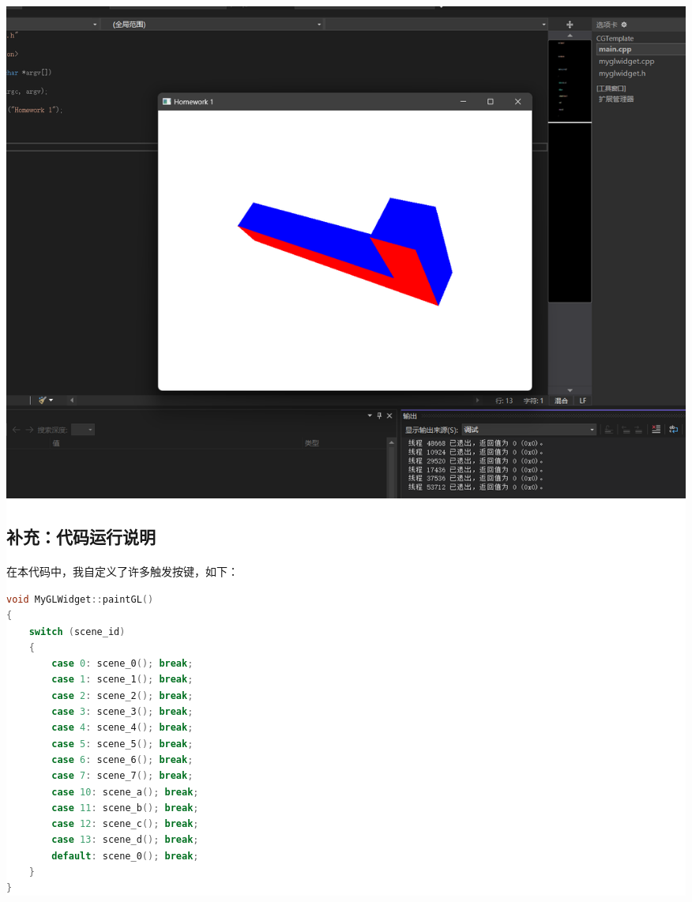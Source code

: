 ![018](./img/018.png)


## 补充：代码运行说明

在本代码中，我自定义了许多触发按键，如下：

```cpp
void MyGLWidget::paintGL()
{
    switch (scene_id)
    {
        case 0: scene_0(); break;
        case 1: scene_1(); break;
        case 2: scene_2(); break;
        case 3: scene_3(); break;
        case 4: scene_4(); break;
        case 5: scene_5(); break;
        case 6: scene_6(); break;
        case 7: scene_7(); break;
        case 10: scene_a(); break;
        case 11: scene_b(); break;
        case 12: scene_c(); break;
        case 13: scene_d(); break;
        default: scene_0(); break;
    }
}
```
